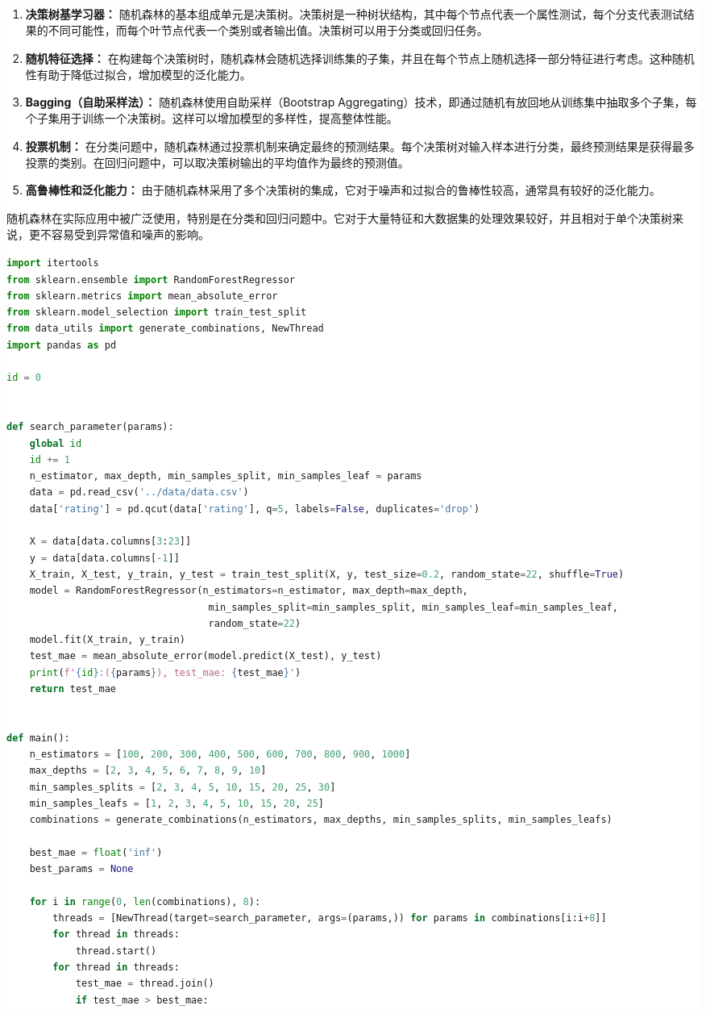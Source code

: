 1. **决策树基学习器：** 随机森林的基本组成单元是决策树。决策树是一种树状结构，其中每个节点代表一个属性测试，每个分支代表测试结果的不同可能性，而每个叶节点代表一个类别或者输出值。决策树可以用于分类或回归任务。

2. **随机特征选择：** 在构建每个决策树时，随机森林会随机选择训练集的子集，并且在每个节点上随机选择一部分特征进行考虑。这种随机性有助于降低过拟合，增加模型的泛化能力。

3. **Bagging（自助采样法）：** 随机森林使用自助采样（Bootstrap Aggregating）技术，即通过随机有放回地从训练集中抽取多个子集，每个子集用于训练一个决策树。这样可以增加模型的多样性，提高整体性能。

4. **投票机制：** 在分类问题中，随机森林通过投票机制来确定最终的预测结果。每个决策树对输入样本进行分类，最终预测结果是获得最多投票的类别。在回归问题中，可以取决策树输出的平均值作为最终的预测值。

5. **高鲁棒性和泛化能力：** 由于随机森林采用了多个决策树的集成，它对于噪声和过拟合的鲁棒性较高，通常具有较好的泛化能力。

随机森林在实际应用中被广泛使用，特别是在分类和回归问题中。它对于大量特征和大数据集的处理效果较好，并且相对于单个决策树来说，更不容易受到异常值和噪声的影响。

```python
import itertools
from sklearn.ensemble import RandomForestRegressor
from sklearn.metrics import mean_absolute_error
from sklearn.model_selection import train_test_split
from data_utils import generate_combinations, NewThread
import pandas as pd

id = 0


def search_parameter(params):
    global id
    id += 1
    n_estimator, max_depth, min_samples_split, min_samples_leaf = params
    data = pd.read_csv('../data/data.csv')
    data['rating'] = pd.qcut(data['rating'], q=5, labels=False, duplicates='drop')

    X = data[data.columns[3:23]]
    y = data[data.columns[-1]]
    X_train, X_test, y_train, y_test = train_test_split(X, y, test_size=0.2, random_state=22, shuffle=True)
    model = RandomForestRegressor(n_estimators=n_estimator, max_depth=max_depth,
                                   min_samples_split=min_samples_split, min_samples_leaf=min_samples_leaf,
                                   random_state=22)
    model.fit(X_train, y_train)
    test_mae = mean_absolute_error(model.predict(X_test), y_test)
    print(f'{id}:({params}), test_mae: {test_mae}')
    return test_mae


def main():
    n_estimators = [100, 200, 300, 400, 500, 600, 700, 800, 900, 1000]
    max_depths = [2, 3, 4, 5, 6, 7, 8, 9, 10]
    min_samples_splits = [2, 3, 4, 5, 10, 15, 20, 25, 30]
    min_samples_leafs = [1, 2, 3, 4, 5, 10, 15, 20, 25]
    combinations = generate_combinations(n_estimators, max_depths, min_samples_splits, min_samples_leafs)

    best_mae = float('inf')
    best_params = None

    for i in range(0, len(combinations), 8):
        threads = [NewThread(target=search_parameter, args=(params,)) for params in combinations[i:i+8]]
        for thread in threads:
            thread.start()
        for thread in threads:
            test_mae = thread.join()
            if test_mae > best_mae:
```